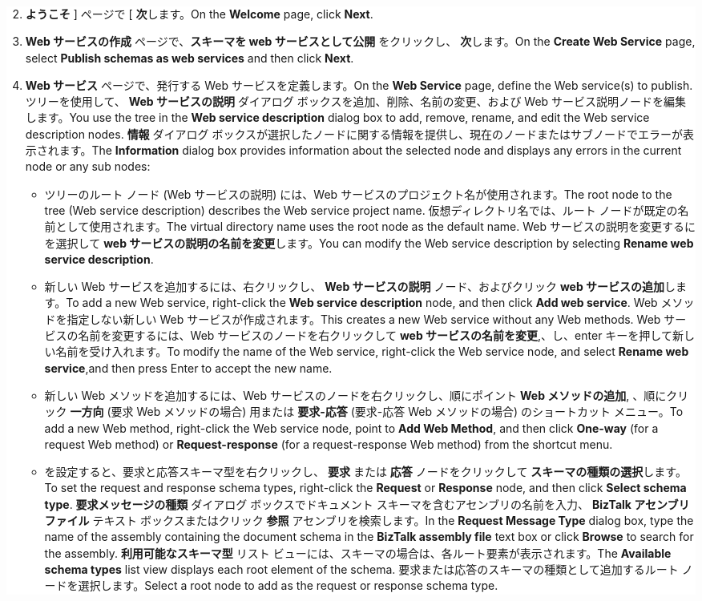 2.  <span data-ttu-id="8b18d-107">**ようこそ** ] ページで [ **次**します。</span><span class="sxs-lookup"><span data-stu-id="8b18d-107">On the **Welcome** page, click **Next**.</span></span>  
  
3.  <span data-ttu-id="8b18d-108">**Web サービスの作成**  ページで、**スキーマを web サービスとして公開** をクリックし、 **次**します。</span><span class="sxs-lookup"><span data-stu-id="8b18d-108">On the **Create Web Service** page, select **Publish schemas as web services** and then click **Next**.</span></span>  
  
4.  <span data-ttu-id="8b18d-109">**Web サービス**  ページで、発行する Web サービスを定義します。</span><span class="sxs-lookup"><span data-stu-id="8b18d-109">On the **Web Service** page, define the Web service(s) to publish.</span></span> <span data-ttu-id="8b18d-110">ツリーを使用して、 **Web サービスの説明** ダイアログ ボックスを追加、削除、名前の変更、および Web サービス説明ノードを編集します。</span><span class="sxs-lookup"><span data-stu-id="8b18d-110">You use the tree in the **Web service description** dialog box to add, remove, rename, and edit the Web service description nodes.</span></span> <span data-ttu-id="8b18d-111">**情報**  ダイアログ ボックスが選択したノードに関する情報を提供し、現在のノードまたはサブノードでエラーが表示されます。</span><span class="sxs-lookup"><span data-stu-id="8b18d-111">The **Information** dialog box provides information about the selected node and displays any errors in the current node or any sub nodes:</span></span>  
  
    -   <span data-ttu-id="8b18d-112">ツリーのルート ノード (Web サービスの説明) には、Web サービスのプロジェクト名が使用されます。</span><span class="sxs-lookup"><span data-stu-id="8b18d-112">The root node to the tree (Web service description) describes the Web service project name.</span></span> <span data-ttu-id="8b18d-113">仮想ディレクトリ名では、ルート ノードが既定の名前として使用されます。</span><span class="sxs-lookup"><span data-stu-id="8b18d-113">The virtual directory name uses the root node as the default name.</span></span> <span data-ttu-id="8b18d-114">Web サービスの説明を変更するにを選択して **web サービスの説明の名前を変更**します。</span><span class="sxs-lookup"><span data-stu-id="8b18d-114">You can modify the Web service description by selecting **Rename web service description**.</span></span>  
  
    -   <span data-ttu-id="8b18d-115">新しい Web サービスを追加するには、右クリックし、 **Web サービスの説明** ノード、およびクリック **web サービスの追加**します。</span><span class="sxs-lookup"><span data-stu-id="8b18d-115">To add a new Web service, right-click the **Web service description** node, and then click **Add web service**.</span></span> <span data-ttu-id="8b18d-116">Web メソッドを指定しない新しい Web サービスが作成されます。</span><span class="sxs-lookup"><span data-stu-id="8b18d-116">This creates a new Web service without any Web methods.</span></span> <span data-ttu-id="8b18d-117">Web サービスの名前を変更するには、Web サービスのノードを右クリックして **web サービスの名前を変更**,、し、enter キーを押して新しい名前を受け入れます。</span><span class="sxs-lookup"><span data-stu-id="8b18d-117">To modify the name of the Web service, right-click the Web service node, and select **Rename web service**,and then press Enter to accept the new name.</span></span>  
  
    -   <span data-ttu-id="8b18d-118">新しい Web メソッドを追加するには、Web サービスのノードを右クリックし、順にポイント **Web メソッドの追加**, 、順にクリック **一方向** (要求 Web メソッドの場合) 用または **要求-応答** (要求-応答 Web メソッドの場合) のショートカット メニュー。</span><span class="sxs-lookup"><span data-stu-id="8b18d-118">To add a new Web method, right-click the Web service node, point to **Add Web Method**, and then click **One-way** (for a request Web method) or **Request-response** (for a request-response Web method) from the shortcut menu.</span></span>  
  
    -   <span data-ttu-id="8b18d-119">を設定すると、要求と応答スキーマ型を右クリックし、 **要求** または **応答** ノードをクリックして **スキーマの種類の選択**します。</span><span class="sxs-lookup"><span data-stu-id="8b18d-119">To set the request and response schema types, right-click the **Request** or **Response** node, and then click **Select schema type**.</span></span> <span data-ttu-id="8b18d-120">**要求メッセージの種類** ダイアログ ボックスでドキュメント スキーマを含むアセンブリの名前を入力、 **BizTalk アセンブリ ファイル** テキスト ボックスまたはクリック **参照** アセンブリを検索します。</span><span class="sxs-lookup"><span data-stu-id="8b18d-120">In the **Request Message Type** dialog box, type the name of the assembly containing the document schema in the **BizTalk assembly file** text box or click **Browse** to search for the assembly.</span></span> <span data-ttu-id="8b18d-121">**利用可能なスキーマ型** リスト ビューには、スキーマの場合は、各ルート要素が表示されます。</span><span class="sxs-lookup"><span data-stu-id="8b18d-121">The **Available schema types** list view displays each root element of the schema.</span></span> <span data-ttu-id="8b18d-122">要求または応答のスキーマの種類として追加するルート ノードを選択します。</span><span class="sxs-lookup"><span data-stu-id="8b18d-122">Select a root node to add as the request or response schema type.</span></span>  
  